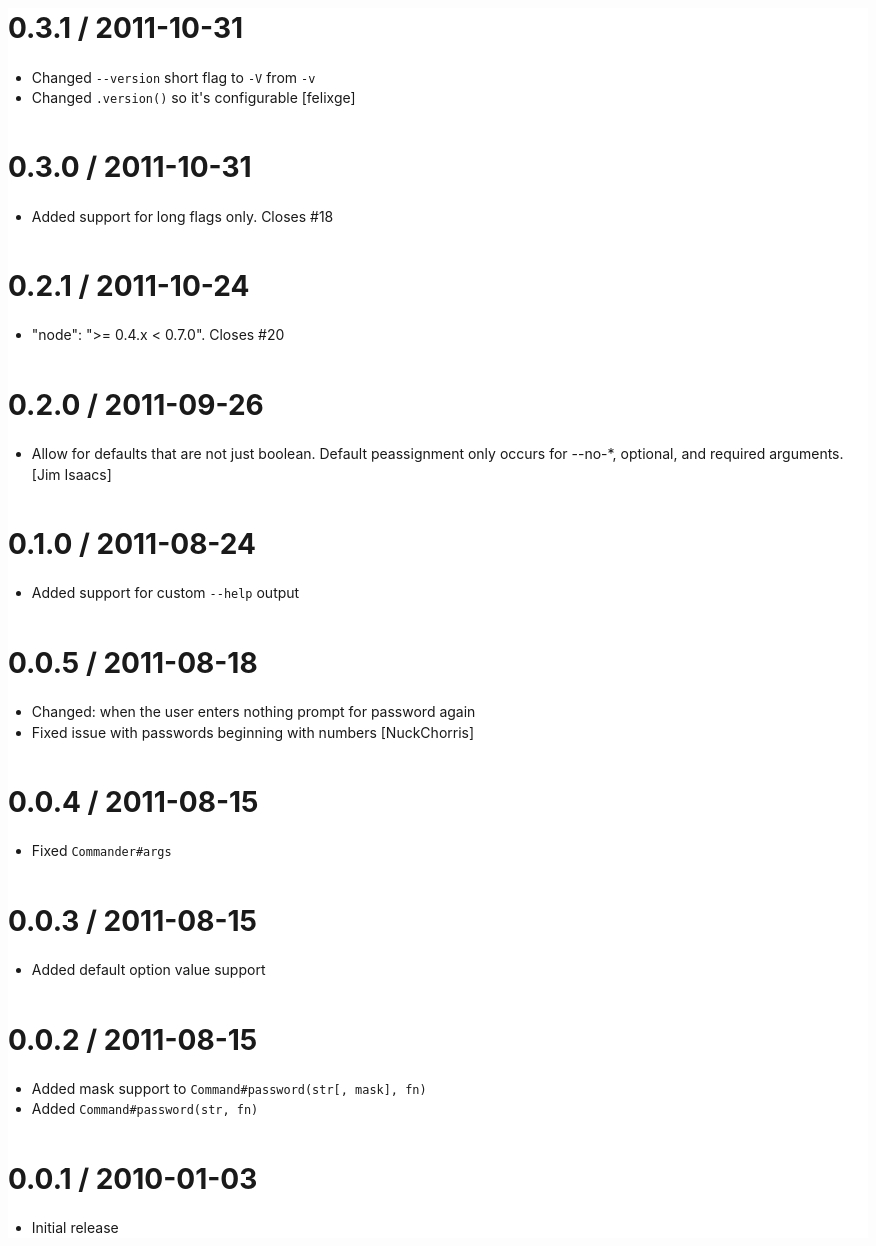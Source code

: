 # 0.3.1 / 2011-10-31

- Changed `--version` short flag to `-V` from `-v`
- Changed `.version()` so it's configurable [felixge]

# 0.3.0 / 2011-10-31

- Added support for long flags only. Closes #18

# 0.2.1 / 2011-10-24

- "node": ">= 0.4.x < 0.7.0". Closes #20

# 0.2.0 / 2011-09-26

- Allow for defaults that are not just boolean. Default peassignment only occurs
  for --no-*, optional, and required arguments. [Jim Isaacs]

# 0.1.0 / 2011-08-24

- Added support for custom `--help` output

# 0.0.5 / 2011-08-18

- Changed: when the user enters nothing prompt for password again
- Fixed issue with passwords beginning with numbers [NuckChorris]

# 0.0.4 / 2011-08-15

- Fixed `Commander#args`

# 0.0.3 / 2011-08-15

- Added default option value support

# 0.0.2 / 2011-08-15

- Added mask support to `Command#password(str[, mask], fn)`
- Added `Command#password(str, fn)`

# 0.0.1 / 2010-01-03

- Initial release
